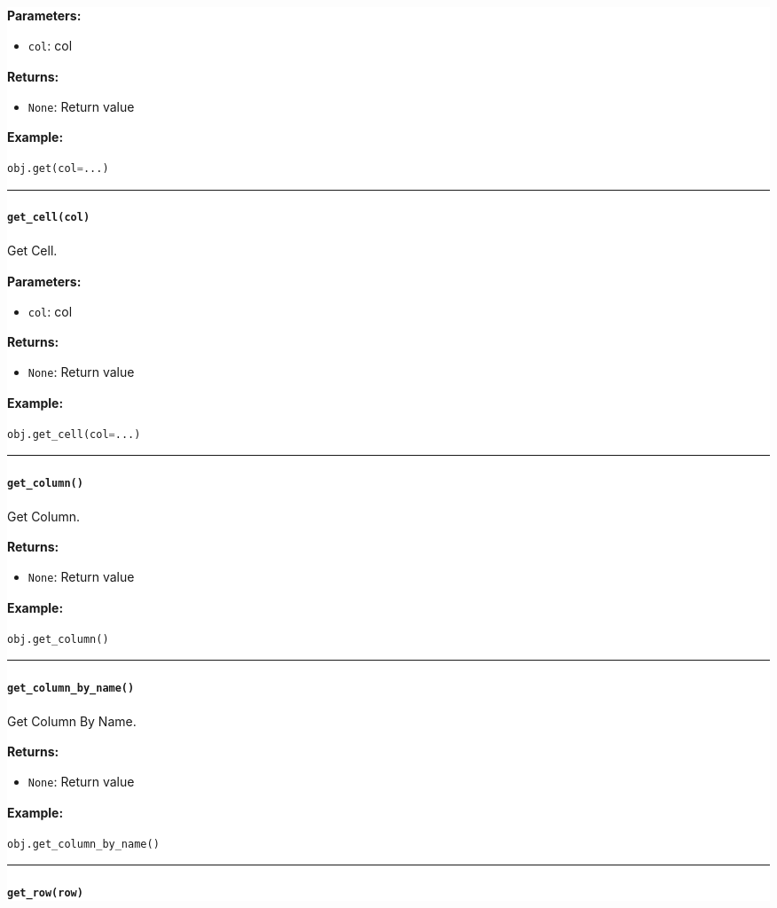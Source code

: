 **Parameters:**
- `col`: col

**Returns:**
- `None`: Return value

**Example:**
```python
obj.get(col=...)
```

---

#### `get_cell(col)`

Get Cell.

**Parameters:**
- `col`: col

**Returns:**
- `None`: Return value

**Example:**
```python
obj.get_cell(col=...)
```

---

#### `get_column()`

Get Column.

**Returns:**
- `None`: Return value

**Example:**
```python
obj.get_column()
```

---

#### `get_column_by_name()`

Get Column By Name.

**Returns:**
- `None`: Return value

**Example:**
```python
obj.get_column_by_name()
```

---

#### `get_row(row)`
